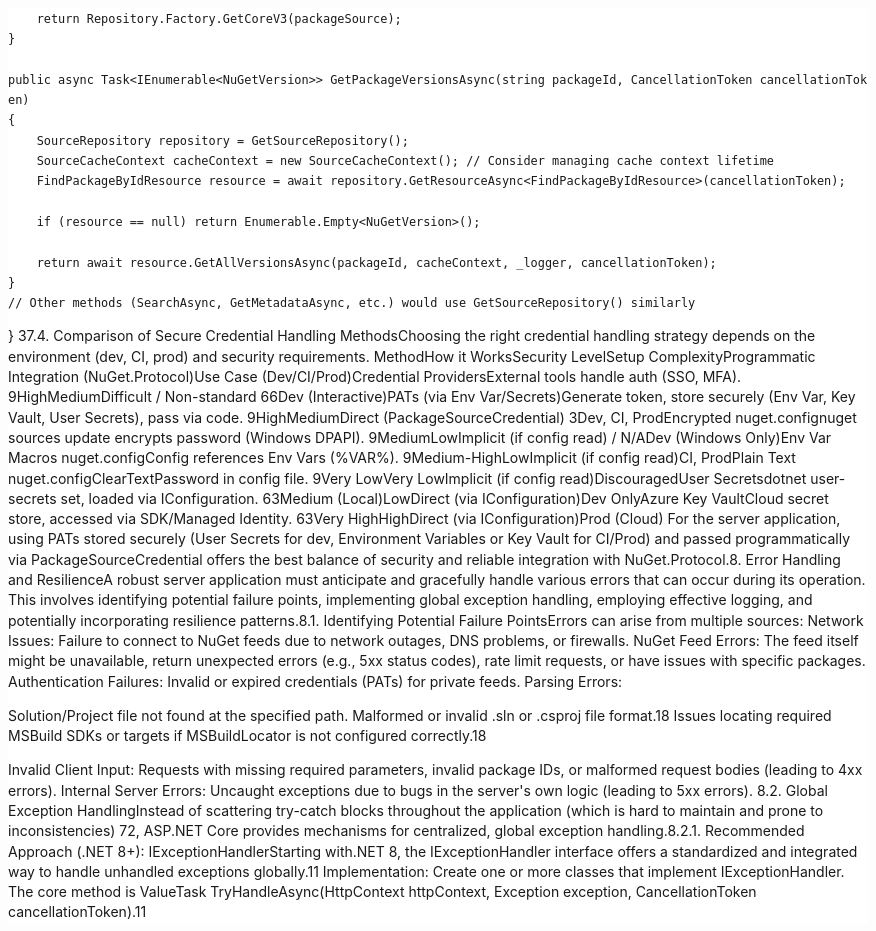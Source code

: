         return Repository.Factory.GetCoreV3(packageSource);
    }

    public async Task<IEnumerable<NuGetVersion>> GetPackageVersionsAsync(string packageId, CancellationToken cancellationToken)
    {
        SourceRepository repository = GetSourceRepository();
        SourceCacheContext cacheContext = new SourceCacheContext(); // Consider managing cache context lifetime
        FindPackageByIdResource resource = await repository.GetResourceAsync<FindPackageByIdResource>(cancellationToken);

        if (resource == null) return Enumerable.Empty<NuGetVersion>();

        return await resource.GetAllVersionsAsync(packageId, cacheContext, _logger, cancellationToken);
    }
    // Other methods (SearchAsync, GetMetadataAsync, etc.) would use GetSourceRepository() similarly
}
37.4. Comparison of Secure Credential Handling MethodsChoosing the right credential handling strategy depends on the environment (dev, CI, prod) and security requirements.
MethodHow it WorksSecurity LevelSetup ComplexityProgrammatic Integration (NuGet.Protocol)Use Case (Dev/CI/Prod)Credential ProvidersExternal tools handle auth (SSO, MFA). 9HighMediumDifficult / Non-standard 66Dev (Interactive)PATs (via Env Var/Secrets)Generate token, store securely (Env Var, Key Vault, User Secrets), pass via code. 9HighMediumDirect (PackageSourceCredential) 3Dev, CI, ProdEncrypted nuget.confignuget sources update encrypts password (Windows DPAPI). 9MediumLowImplicit (if config read) / N/ADev (Windows Only)Env Var Macros nuget.configConfig references Env Vars (%VAR%). 9Medium-HighLowImplicit (if config read)CI, ProdPlain Text nuget.configClearTextPassword in config file. 9Very LowVery LowImplicit (if config read)DiscouragedUser Secretsdotnet user-secrets set, loaded via IConfiguration. 63Medium (Local)LowDirect (via IConfiguration)Dev OnlyAzure Key VaultCloud secret store, accessed via SDK/Managed Identity. 63Very HighHighDirect (via IConfiguration)Prod (Cloud)
For the server application, using PATs stored securely (User Secrets for dev, Environment Variables or Key Vault for CI/Prod) and passed programmatically via PackageSourceCredential offers the best balance of security and reliable integration with NuGet.Protocol.8. Error Handling and ResilienceA robust server application must anticipate and gracefully handle various errors that can occur during its operation. This involves identifying potential failure points, implementing global exception handling, employing effective logging, and potentially incorporating resilience patterns.8.1. Identifying Potential Failure PointsErrors can arise from multiple sources:
Network Issues: Failure to connect to NuGet feeds due to network outages, DNS problems, or firewalls.
NuGet Feed Errors: The feed itself might be unavailable, return unexpected errors (e.g., 5xx status codes), rate limit requests, or have issues with specific packages.
Authentication Failures: Invalid or expired credentials (PATs) for private feeds.
Parsing Errors:

Solution/Project file not found at the specified path.
Malformed or invalid .sln or .csproj file format.18
Issues locating required MSBuild SDKs or targets if MSBuildLocator is not configured correctly.18


Invalid Client Input: Requests with missing required parameters, invalid package IDs, or malformed request bodies (leading to 4xx errors).
Internal Server Errors: Uncaught exceptions due to bugs in the server's own logic (leading to 5xx errors).
8.2. Global Exception HandlingInstead of scattering try-catch blocks throughout the application (which is hard to maintain and prone to inconsistencies) 72, ASP.NET Core provides mechanisms for centralized, global exception handling.8.2.1. Recommended Approach (.NET 8+): IExceptionHandlerStarting with.NET 8, the IExceptionHandler interface offers a standardized and integrated way to handle unhandled exceptions globally.11
Implementation: Create one or more classes that implement IExceptionHandler. The core method is ValueTask<bool> TryHandleAsync(HttpContext httpContext, Exception exception, CancellationToken cancellationToken).11
